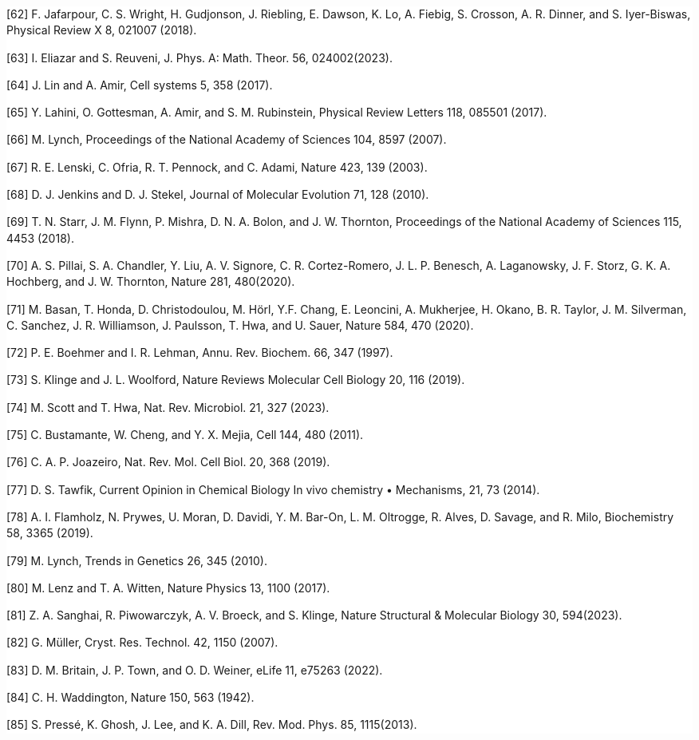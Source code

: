 [62] F. Jafarpour, C. S. Wright, H. Gudjonson, J. Riebling, E. Dawson, K. Lo, A. Fiebig, S. Crosson, A. R. Dinner, and S. Iyer-Biswas, Physical Review X 8, 021007 (2018).

[63] I. Eliazar and S. Reuveni, J. Phys. A: Math. Theor. 56, $024002(2023)$.

[64] J. Lin and A. Amir, Cell systems 5, 358 (2017).

[65] Y. Lahini, O. Gottesman, A. Amir, and S. M. Rubinstein, Physical Review Letters 118, 085501 (2017).

[66] M. Lynch, Proceedings of the National Academy of Sciences 104, 8597 (2007).

[67] R. E. Lenski, C. Ofria, R. T. Pennock, and C. Adami, Nature 423, 139 (2003).

[68] D. J. Jenkins and D. J. Stekel, Journal of Molecular Evolution 71, 128 (2010).

[69] T. N. Starr, J. M. Flynn, P. Mishra, D. N. A. Bolon, and J. W. Thornton, Proceedings of the National Academy of Sciences 115, 4453 (2018).

[70] A. S. Pillai, S. A. Chandler, Y. Liu, A. V. Signore, C. R. Cortez-Romero, J. L. P. Benesch, A. Laganowsky, J. F. Storz, G. K. A. Hochberg, and J. W. Thornton, Nature 281, $480(2020)$.

[71] M. Basan, T. Honda, D. Christodoulou, M. Hörl, Y.F. Chang, E. Leoncini, A. Mukherjee, H. Okano, B. R. Taylor, J. M. Silverman, C. Sanchez, J. R. Williamson, J. Paulsson, T. Hwa, and U. Sauer, Nature 584, 470 $(2020)$.

[72] P. E. Boehmer and I. R. Lehman, Annu. Rev. Biochem. 66, 347 (1997).

[73] S. Klinge and J. L. Woolford, Nature Reviews Molecular Cell Biology 20, 116 (2019).

[74] M. Scott and T. Hwa, Nat. Rev. Microbiol. 21, 327 $(2023)$.

[75] C. Bustamante, W. Cheng, and Y. X. Mejia, Cell 144, 480 (2011).

[76] C. A. P. Joazeiro, Nat. Rev. Mol. Cell Biol. 20, 368 $(2019)$.

[77] D. S. Tawfik, Current Opinion in Chemical Biology In vivo chemistry $\bullet$ Mechanisms, 21, 73 (2014).

[78] A. I. Flamholz, N. Prywes, U. Moran, D. Davidi, Y. M. Bar-On, L. M. Oltrogge, R. Alves, D. Savage, and R. Milo, Biochemistry 58, 3365 (2019).

[79] M. Lynch, Trends in Genetics 26, 345 (2010).

[80] M. Lenz and T. A. Witten, Nature Physics 13, 1100 $(2017)$.

[81] Z. A. Sanghai, R. Piwowarczyk, A. V. Broeck, and S. Klinge, Nature Structural \& Molecular Biology 30, $594(2023)$.

[82] G. Müller, Cryst. Res. Technol. 42, 1150 (2007).

[83] D. M. Britain, J. P. Town, and O. D. Weiner, eLife 11, e75263 (2022).

[84] C. H. Waddington, Nature 150, 563 (1942).

[85] S. Pressé, K. Ghosh, J. Lee, and K. A. Dill, Rev. Mod. Phys. 85, $1115(2013)$.